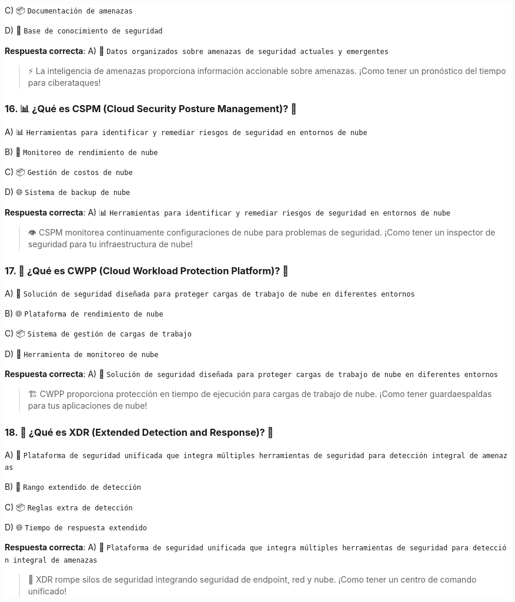 C) 📦 `Documentación de amenazas`

D) 🎯 `Base de conocimiento de seguridad`

**Respuesta correcta**: A) 🔧 `Datos organizados sobre amenazas de seguridad actuales y emergentes`

> ⚡ La inteligencia de amenazas proporciona información accionable sobre amenazas. ¡Como tener un pronóstico del tiempo para ciberataques!

### 16. 📊 ¿Qué es CSPM (Cloud Security Posture Management)? 🔴

A) 📊 `Herramientas para identificar y remediar riesgos de seguridad en entornos de nube`

B) 🔧 `Monitoreo de rendimiento de nube`

C) 📦 `Gestión de costos de nube`

D) 🌐 `Sistema de backup de nube`

**Respuesta correcta**: A) 📊 `Herramientas para identificar y remediar riesgos de seguridad en entornos de nube`

> 👁️ CSPM monitorea continuamente configuraciones de nube para problemas de seguridad. ¡Como tener un inspector de seguridad para tu infraestructura de nube!

### 17. 🔧 ¿Qué es CWPP (Cloud Workload Protection Platform)? 🔴

A) 🔧 `Solución de seguridad diseñada para proteger cargas de trabajo de nube en diferentes entornos`

B) 🌐 `Plataforma de rendimiento de nube`

C) 📦 `Sistema de gestión de cargas de trabajo`

D) 🎯 `Herramienta de monitoreo de nube`

**Respuesta correcta**: A) 🔧 `Solución de seguridad diseñada para proteger cargas de trabajo de nube en diferentes entornos`

> 🏗️ CWPP proporciona protección en tiempo de ejecución para cargas de trabajo de nube. ¡Como tener guardaespaldas para tus aplicaciones de nube!

### 18. 📡 ¿Qué es XDR (Extended Detection and Response)? 🔴

A) 📡 `Plataforma de seguridad unificada que integra múltiples herramientas de seguridad para detección integral de amenazas`

B) 🔧 `Rango extendido de detección`

C) 📦 `Reglas extra de detección`

D) 🌐 `Tiempo de respuesta extendido`

**Respuesta correcta**: A) 📡 `Plataforma de seguridad unificada que integra múltiples herramientas de seguridad para detección integral de amenazas`

> 🚀 XDR rompe silos de seguridad integrando seguridad de endpoint, red y nube. ¡Como tener un centro de comando unificado!
